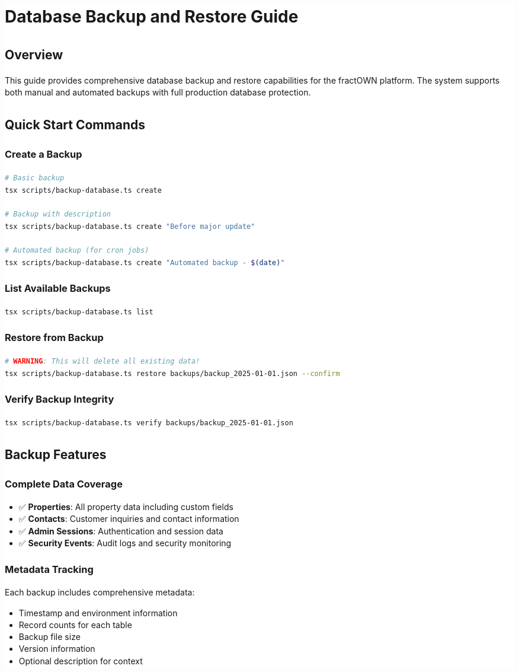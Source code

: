 # Database Backup and Restore Guide

## Overview
This guide provides comprehensive database backup and restore capabilities for the fractOWN platform. The system supports both manual and automated backups with full production database protection.

## Quick Start Commands

### Create a Backup
```bash
# Basic backup
tsx scripts/backup-database.ts create

# Backup with description
tsx scripts/backup-database.ts create "Before major update"

# Automated backup (for cron jobs)
tsx scripts/backup-database.ts create "Automated backup - $(date)"
```

### List Available Backups
```bash
tsx scripts/backup-database.ts list
```

### Restore from Backup
```bash
# WARNING: This will delete all existing data!
tsx scripts/backup-database.ts restore backups/backup_2025-01-01.json --confirm
```

### Verify Backup Integrity
```bash
tsx scripts/backup-database.ts verify backups/backup_2025-01-01.json
```

## Backup Features

### Complete Data Coverage
- ✅ **Properties**: All property data including custom fields
- ✅ **Contacts**: Customer inquiries and contact information
- ✅ **Admin Sessions**: Authentication and session data
- ✅ **Security Events**: Audit logs and security monitoring

### Metadata Tracking
Each backup includes comprehensive metadata:
- Timestamp and environment information
- Record counts for each table
- Backup file size
- Version information
- Optional description for context
